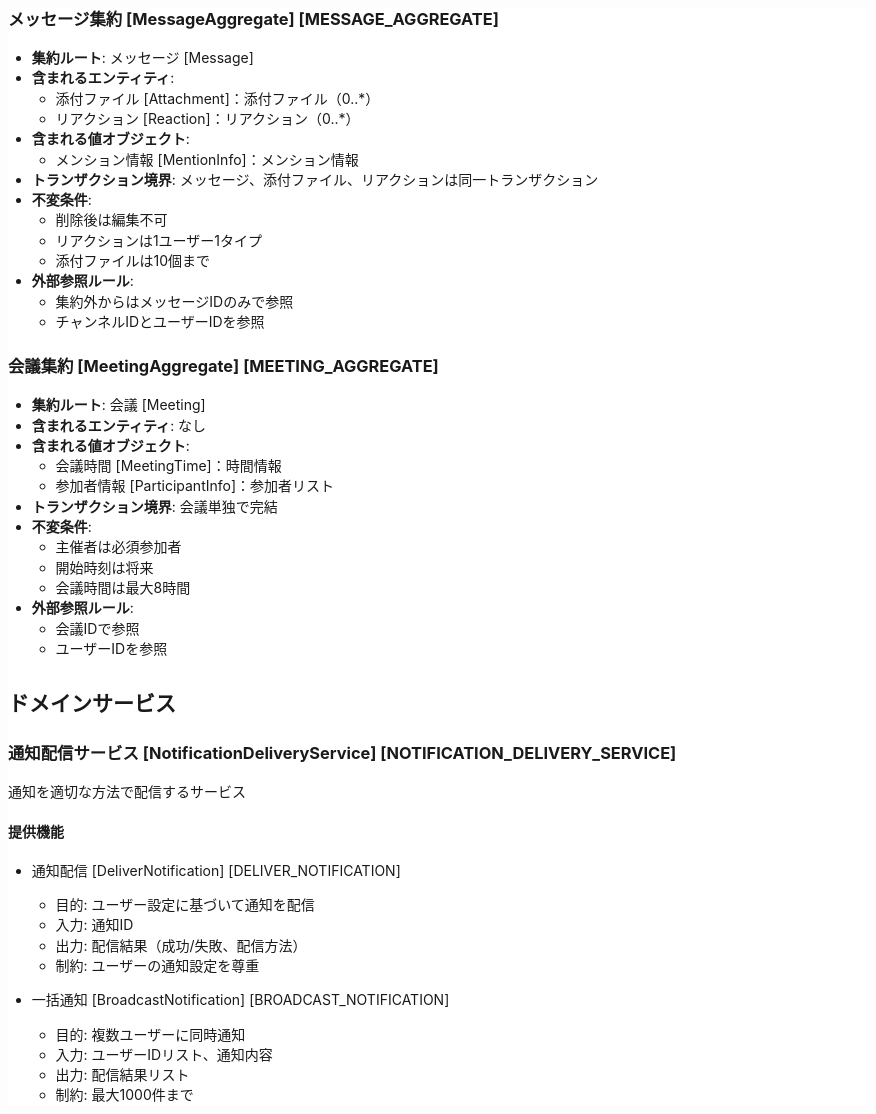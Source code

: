 ### メッセージ集約 [MessageAggregate] [MESSAGE_AGGREGATE]
- **集約ルート**: メッセージ [Message]
- **含まれるエンティティ**: 
  - 添付ファイル [Attachment]：添付ファイル（0..*）
  - リアクション [Reaction]：リアクション（0..*）
- **含まれる値オブジェクト**:
  - メンション情報 [MentionInfo]：メンション情報
- **トランザクション境界**: メッセージ、添付ファイル、リアクションは同一トランザクション
- **不変条件**: 
  - 削除後は編集不可
  - リアクションは1ユーザー1タイプ
  - 添付ファイルは10個まで
- **外部参照ルール**:
  - 集約外からはメッセージIDのみで参照
  - チャンネルIDとユーザーIDを参照

### 会議集約 [MeetingAggregate] [MEETING_AGGREGATE]
- **集約ルート**: 会議 [Meeting]
- **含まれるエンティティ**: なし
- **含まれる値オブジェクト**:
  - 会議時間 [MeetingTime]：時間情報
  - 参加者情報 [ParticipantInfo]：参加者リスト
- **トランザクション境界**: 会議単独で完結
- **不変条件**: 
  - 主催者は必須参加者
  - 開始時刻は将来
  - 会議時間は最大8時間
- **外部参照ルール**:
  - 会議IDで参照
  - ユーザーIDを参照

## ドメインサービス

### 通知配信サービス [NotificationDeliveryService] [NOTIFICATION_DELIVERY_SERVICE]
通知を適切な方法で配信するサービス

#### 提供機能
- 通知配信 [DeliverNotification] [DELIVER_NOTIFICATION]
  - 目的: ユーザー設定に基づいて通知を配信
  - 入力: 通知ID
  - 出力: 配信結果（成功/失敗、配信方法）
  - 制約: ユーザーの通知設定を尊重

- 一括通知 [BroadcastNotification] [BROADCAST_NOTIFICATION]
  - 目的: 複数ユーザーに同時通知
  - 入力: ユーザーIDリスト、通知内容
  - 出力: 配信結果リスト
  - 制約: 最大1000件まで
